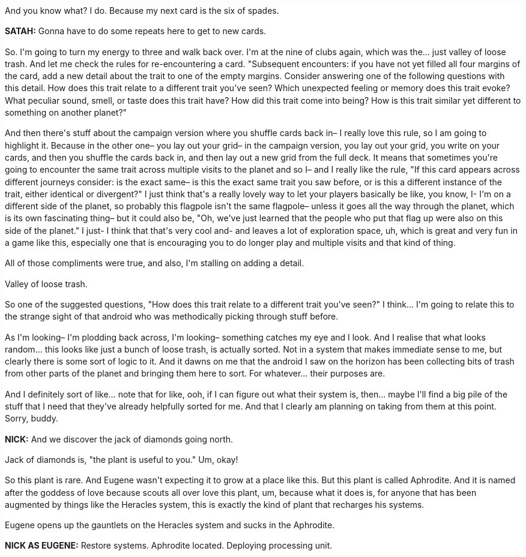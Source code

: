 And you know what? I do. Because my next card is the six of spades.

**SATAH:** Gonna have to do some repeats here to get to new cards.

So. I'm going to turn my energy to three and walk back over. I'm at the nine of clubs again, which was the… just valley of loose trash. And let me check the rules for re-encountering a card. "Subsequent encounters: if you have not yet filled all four margins of the card, add a new detail about the trait to one of the empty margins. Consider answering one of the following questions with this detail. How does this trait relate to a different trait you've seen? Which unexpected feeling or memory does this trait evoke? What peculiar sound, smell, or taste does this trait have? How did this trait come into being? How is this trait similar yet different to something on another planet?"

And then there's stuff about the campaign version where you shuffle cards back in– I really love this rule, so I am going to highlight it. Because in the other one– you lay out your grid– in the campaign version, you lay out your grid, you write on your cards, and then you shuffle the cards back in, and then lay out a new grid from the full deck. It means that sometimes you're going to encounter the same trait across multiple visits to the planet and so I– and I really like the rule, "If this card appears across different journeys consider: is the exact same– is this the exact same trait you saw before, or is this a different instance of the trait, either identical or divergent?" I just think that's a really lovely way to let your players basically be like, you know, I- I'm on a different side of the planet, so probably this flagpole isn't the same flagpole– unless it goes all the way through the planet, which is its own fascinating thing– but it could also be, "Oh, we've just learned that the people who put that flag up were also on this side of the planet." I just- I think that that's very cool and- and leaves a lot of exploration space, uh, which is great and very fun in a game like this, especially one that is encouraging you to do longer play and multiple visits and that kind of thing.

All of those compliments were true, and also, I'm stalling on adding a detail.

Valley of loose trash.

So one of the suggested questions, "How does this trait relate to a different trait you've seen?" I think… I'm going to relate this to the strange sight of that android who was methodically picking through stuff before.

As I'm looking– I'm plodding back across, I'm looking– something catches my eye and I look. And I realise that what looks random… this looks like just a bunch of loose trash, is actually sorted. Not in a system that makes immediate sense to me, but clearly there is some sort of logic to it. And it dawns on me that the android I saw on the horizon has been collecting bits of trash from other parts of the planet and bringing them here to sort. For whatever… their purposes are.

And I definitely sort of like… note that for like, ooh, if I can figure out what their system is, then… maybe I'll find a big pile of the stuff that I need that they've already helpfully sorted for me. And that I clearly am planning on taking from them at this point. Sorry, buddy.

**NICK:** And we discover the jack of diamonds going north.

Jack of diamonds is, "the plant is useful to you." Um, okay\!

So this plant is rare. And Eugene wasn't expecting it to grow at a place like this. But this plant is called Aphrodite. And it is named after the goddess of love because scouts all over love this plant, um, because what it does is, for anyone that has been augmented by things like the Heracles system, this is exactly the kind of plant that recharges his systems.

Eugene opens up the gauntlets on the Heracles system and sucks in the Aphrodite.

**NICK AS EUGENE:** Restore systems. Aphrodite located. Deploying processing unit.
